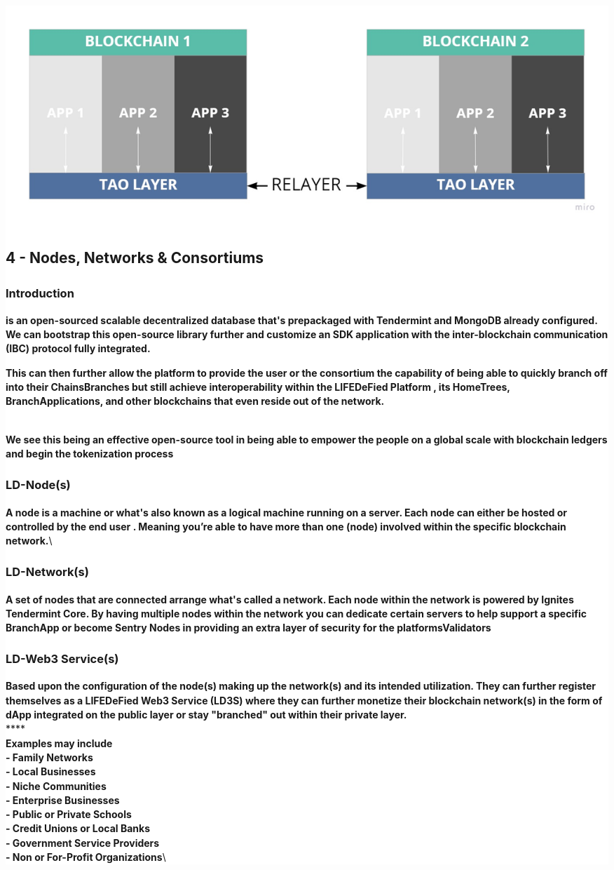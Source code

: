 ![IBC STACK](<.gitbook/assets/Technical Flows - IBC (INNER BLOCKCHAIN COMMUNICATION) .jpg>)

## **4 - Nodes, Networks & Consortiums**&#x20;

### **Introduction**

**is an open-sourced scalable decentralized database that's prepackaged with Tendermint and MongoDB already configured. We can bootstrap this open-source library further and customize an SDK application with the inter-blockchain communication (IBC) protocol fully integrated.**

**This can then further allow the platform to provide the user or the consortium the capability of being able to quickly branch off into their ChainsBranches but still achieve interoperability within the LIFEDeFied Platform , its HomeTrees, BranchApplications, and other blockchains that even reside out of the network.**

\
**We see this being an effective open-source tool in being able to empower the people on a global scale with blockchain ledgers and begin the tokenization process**

### **LD-Node(s)**

**A node is a machine or what's also known as a logical machine running on a server. Each node can either be hosted or controlled by the end user . Meaning you’re able to have more than one (node) involved within the specific blockchain network.**\


### **LD-Network(s)**

**A set of nodes that are connected arrange what's called a network. Each node within the network is powered by Ignites Tendermint Core. By having multiple nodes within the network you can dedicate certain servers to help support a specific BranchApp or become Sentry Nodes in providing an extra layer of security for the platformsValidators**

### **LD-Web3 Service(s)**

**Based upon the configuration of the node(s) making up the network(s) and its intended utilization. They can further register themselves as a LIFEDeFied Web3 Service (LD3S) where they can further monetize their blockchain network(s) in the form of dApp integrated on the public layer or stay "branched" out within their private layer.**  \
****\
&#x20;**Examples may include**\
**- Family Networks**\
**- Local Businesses**\
**- Niche Communities**\
**- Enterprise Businesses**\
**- Public or Private Schools**\
**- Credit Unions or Local Banks**\
**- Government Service Providers**\
**- Non or For-Profit Organizations**\